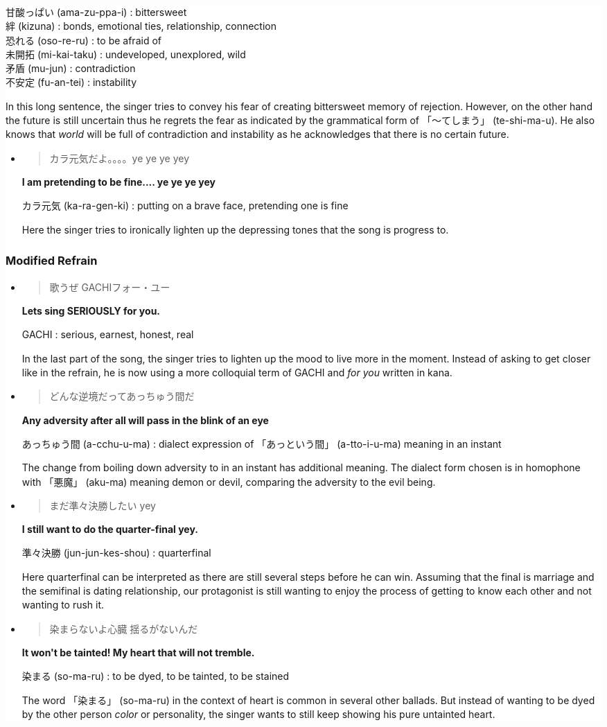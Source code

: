   甘酸っぱい (ama-zu-ppa-i) : bittersweet\
  絆 (kizuna) : bonds, emotional ties, relationship, connection\
  恐れる (oso-re-ru) : to be afraid of\
  未開拓 (mi-kai-taku) : undeveloped, unexplored, wild\
  矛盾 (mu-jun) : contradiction\
  不安定 (fu-an-tei) : instability

  In this long sentence, the singer tries to convey his fear of creating bittersweet memory of rejection. However, on the other hand the future is still uncertain thus he regrets the fear as indicated by the grammatical form of 「～てしまう」 (te-shi-ma-u). He also knows that *world* will be full of contradiction and instability as he acknowledges that there is no certain future.

- > カラ元気だよ。。。。ye ye ye yey

  **I am pretending to be fine.... ye ye ye yey**

  カラ元気 (ka-ra-gen-ki) : putting on a brave face, pretending one is fine

  Here the singer tries to ironically lighten up the depressing tones that the song is progress to.

### Modified Refrain
- > 歌うぜ GACHIフォー・ユー

  **Lets sing SERIOUSLY for you.**

  GACHI : serious, earnest, honest, real

  In the last part of the song, the singer tries to lighten up the mood to live more in the moment. Instead of asking to get closer like in the refrain, he is now using a more colloquial term of GACHI and *for you* written in kana.

- > どんな逆境だってあっちゅう間だ

  **Any adversity after all will pass in the blink of an eye**

  あっちゅう間 (a-cchu-u-ma) : dialect expression of 「あっという間」 (a-tto-i-u-ma) meaning in an instant

  The change from boiling down adversity to in an instant has additional meaning. The dialect form chosen is in homophone with 「悪魔」 (aku-ma) meaning demon or devil, comparing the adversity to the evil being.

- > まだ準々決勝したい yey

  **I still want to do the quarter-final yey.**

  準々決勝 (jun-jun-kes-shou) : quarterfinal

  Here quarterfinal can be interpreted as there are still several steps before he can win. Assuming that the final is marriage and the semifinal is dating relationship, our protagonist is still wanting to enjoy the process of getting to know each other and not wanting to rush it.

- > 染まらないよ心臓 揺るがないんだ

  **It won't be tainted! My heart that will not tremble.**

  染まる (so-ma-ru) : to be dyed, to be tainted, to be stained

  The word 「染まる」 (so-ma-ru) in the context of heart is common in several other ballads. But instead of wanting to be dyed by the other person *color* or personality, the singer wants to still keep showing his pure untainted heart.
